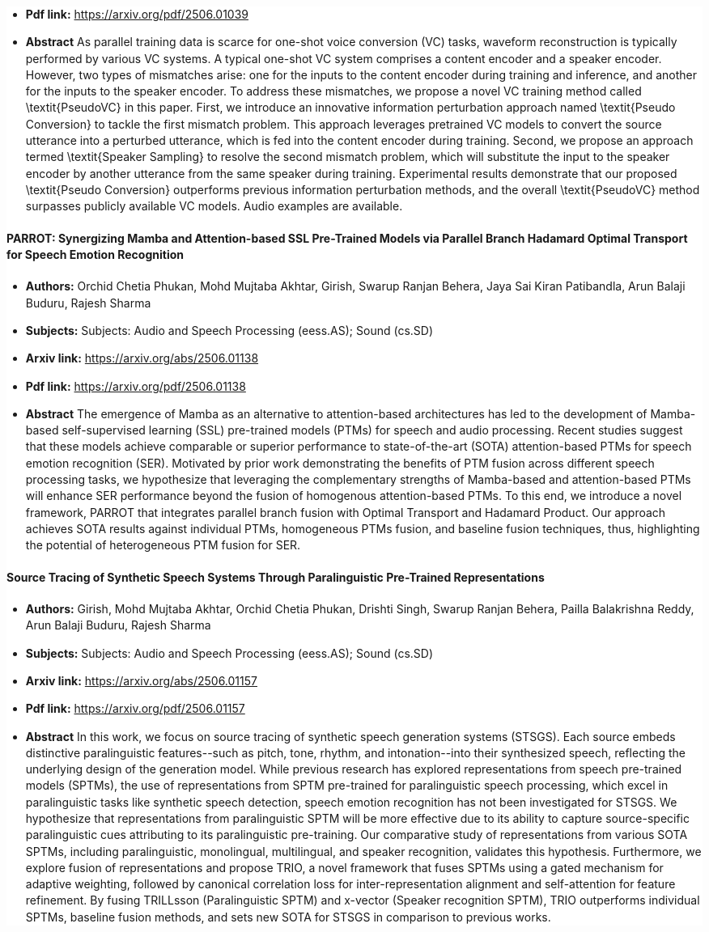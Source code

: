 
 - **Pdf link:** https://arxiv.org/pdf/2506.01039

 - **Abstract**
 As parallel training data is scarce for one-shot voice conversion (VC) tasks, waveform reconstruction is typically performed by various VC systems. A typical one-shot VC system comprises a content encoder and a speaker encoder. However, two types of mismatches arise: one for the inputs to the content encoder during training and inference, and another for the inputs to the speaker encoder. To address these mismatches, we propose a novel VC training method called \textit{PseudoVC} in this paper. First, we introduce an innovative information perturbation approach named \textit{Pseudo Conversion} to tackle the first mismatch problem. This approach leverages pretrained VC models to convert the source utterance into a perturbed utterance, which is fed into the content encoder during training. Second, we propose an approach termed \textit{Speaker Sampling} to resolve the second mismatch problem, which will substitute the input to the speaker encoder by another utterance from the same speaker during training. Experimental results demonstrate that our proposed \textit{Pseudo Conversion} outperforms previous information perturbation methods, and the overall \textit{PseudoVC} method surpasses publicly available VC models. Audio examples are available.
#### PARROT: Synergizing Mamba and Attention-based SSL Pre-Trained Models via Parallel Branch Hadamard Optimal Transport for Speech Emotion Recognition
 - **Authors:** Orchid Chetia Phukan, Mohd Mujtaba Akhtar, Girish, Swarup Ranjan Behera, Jaya Sai Kiran Patibandla, Arun Balaji Buduru, Rajesh Sharma
 - **Subjects:** Subjects:
Audio and Speech Processing (eess.AS); Sound (cs.SD)
 - **Arxiv link:** https://arxiv.org/abs/2506.01138

 - **Pdf link:** https://arxiv.org/pdf/2506.01138

 - **Abstract**
 The emergence of Mamba as an alternative to attention-based architectures has led to the development of Mamba-based self-supervised learning (SSL) pre-trained models (PTMs) for speech and audio processing. Recent studies suggest that these models achieve comparable or superior performance to state-of-the-art (SOTA) attention-based PTMs for speech emotion recognition (SER). Motivated by prior work demonstrating the benefits of PTM fusion across different speech processing tasks, we hypothesize that leveraging the complementary strengths of Mamba-based and attention-based PTMs will enhance SER performance beyond the fusion of homogenous attention-based PTMs. To this end, we introduce a novel framework, PARROT that integrates parallel branch fusion with Optimal Transport and Hadamard Product. Our approach achieves SOTA results against individual PTMs, homogeneous PTMs fusion, and baseline fusion techniques, thus, highlighting the potential of heterogeneous PTM fusion for SER.
#### Source Tracing of Synthetic Speech Systems Through Paralinguistic Pre-Trained Representations
 - **Authors:** Girish, Mohd Mujtaba Akhtar, Orchid Chetia Phukan, Drishti Singh, Swarup Ranjan Behera, Pailla Balakrishna Reddy, Arun Balaji Buduru, Rajesh Sharma
 - **Subjects:** Subjects:
Audio and Speech Processing (eess.AS); Sound (cs.SD)
 - **Arxiv link:** https://arxiv.org/abs/2506.01157

 - **Pdf link:** https://arxiv.org/pdf/2506.01157

 - **Abstract**
 In this work, we focus on source tracing of synthetic speech generation systems (STSGS). Each source embeds distinctive paralinguistic features--such as pitch, tone, rhythm, and intonation--into their synthesized speech, reflecting the underlying design of the generation model. While previous research has explored representations from speech pre-trained models (SPTMs), the use of representations from SPTM pre-trained for paralinguistic speech processing, which excel in paralinguistic tasks like synthetic speech detection, speech emotion recognition has not been investigated for STSGS. We hypothesize that representations from paralinguistic SPTM will be more effective due to its ability to capture source-specific paralinguistic cues attributing to its paralinguistic pre-training. Our comparative study of representations from various SOTA SPTMs, including paralinguistic, monolingual, multilingual, and speaker recognition, validates this hypothesis. Furthermore, we explore fusion of representations and propose TRIO, a novel framework that fuses SPTMs using a gated mechanism for adaptive weighting, followed by canonical correlation loss for inter-representation alignment and self-attention for feature refinement. By fusing TRILLsson (Paralinguistic SPTM) and x-vector (Speaker recognition SPTM), TRIO outperforms individual SPTMs, baseline fusion methods, and sets new SOTA for STSGS in comparison to previous works.